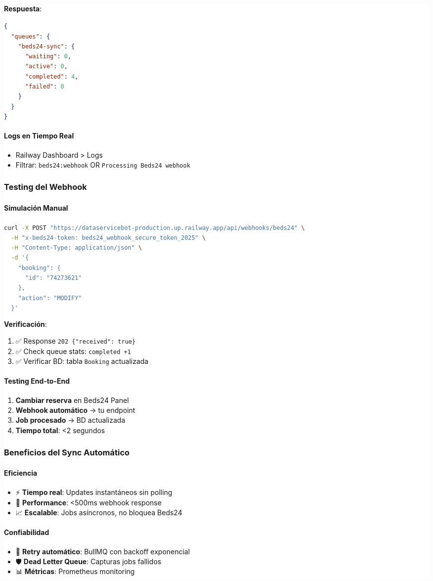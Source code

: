 **Respuesta**:
```json
{
  "queues": {
    "beds24-sync": {
      "waiting": 0,
      "active": 0,
      "completed": 4,
      "failed": 0
    }
  }
}
```

#### **Logs en Tiempo Real**
- Railway Dashboard > Logs
- Filtrar: `beds24:webhook` OR `Processing Beds24 webhook`

### **Testing del Webhook**

#### **Simulación Manual**
```bash
curl -X POST "https://dataservicebot-production.up.railway.app/api/webhooks/beds24" \
  -H "x-beds24-token: beds24_webhook_secure_token_2025" \
  -H "Content-Type: application/json" \
  -d '{
    "booking": {
      "id": "74273621"
    },
    "action": "MODIFY"
  }'
```

**Verificación**:
1. ✅ Response `202 {"received": true}`
2. ✅ Check queue stats: `completed +1`
3. ✅ Verificar BD: tabla `Booking` actualizada

#### **Testing End-to-End**
1. **Cambiar reserva** en Beds24 Panel
2. **Webhook automático** → tu endpoint
3. **Job procesado** → BD actualizada
4. **Tiempo total**: <2 segundos

### **Beneficios del Sync Automático**

#### **Eficiencia**
- ⚡ **Tiempo real**: Updates instantáneos sin polling
- 🚀 **Performance**: <500ms webhook response
- 📈 **Escalable**: Jobs asíncronos, no bloquea Beds24

#### **Confiabilidad**
- 🔄 **Retry automático**: BullMQ con backoff exponencial
- 🛡️ **Dead Letter Queue**: Capturas jobs fallidos
- 📊 **Métricas**: Prometheus monitoring
